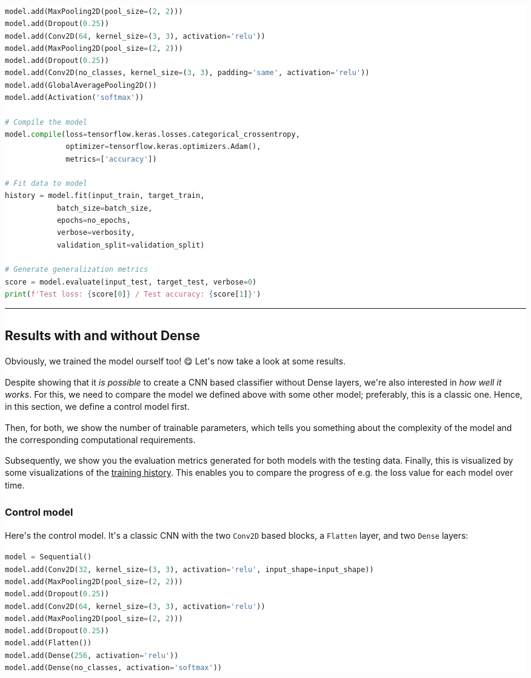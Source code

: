 ```python
model.add(MaxPooling2D(pool_size=(2, 2)))
model.add(Dropout(0.25))
model.add(Conv2D(64, kernel_size=(3, 3), activation='relu'))
model.add(MaxPooling2D(pool_size=(2, 2)))
model.add(Dropout(0.25))
model.add(Conv2D(no_classes, kernel_size=(3, 3), padding='same', activation='relu'))
model.add(GlobalAveragePooling2D())
model.add(Activation('softmax'))

# Compile the model
model.compile(loss=tensorflow.keras.losses.categorical_crossentropy,
              optimizer=tensorflow.keras.optimizers.Adam(),
              metrics=['accuracy'])

# Fit data to model
history = model.fit(input_train, target_train,
            batch_size=batch_size,
            epochs=no_epochs,
            verbose=verbosity,
            validation_split=validation_split)

# Generate generalization metrics
score = model.evaluate(input_test, target_test, verbose=0)
print(f'Test loss: {score[0]} / Test accuracy: {score[1]}')
```

* * *

## Results with and without Dense

Obviously, we trained the model ourself too! 😋 Let's now take a look at some results.

Despite showing that it _is possible_ to create a CNN based classifier without Dense layers, we're also interested in _how well it works_. For this, we need to compare the model we defined above with some other model; preferably, this is a classic one. Hence, in this section, we define a control model first.

Then, for both, we show the number of trainable parameters, which tells you something about the complexity of the model and the corresponding computational requirements.

Subsequently, we show you the evaluation metrics generated for both models with the testing data. Finally, this is visualized by some visualizations of the [training history](https://www.machinecurve.com/index.php/2019/10/08/how-to-visualize-the-training-process-in-keras/). This enables you to compare the progress of e.g. the loss value for each model over time.

### Control model

Here's the control model. It's a classic CNN with the two `Conv2D` based blocks, a `Flatten` layer, and two `Dense` layers:

```python
model = Sequential()
model.add(Conv2D(32, kernel_size=(3, 3), activation='relu', input_shape=input_shape))
model.add(MaxPooling2D(pool_size=(2, 2)))
model.add(Dropout(0.25))
model.add(Conv2D(64, kernel_size=(3, 3), activation='relu'))
model.add(MaxPooling2D(pool_size=(2, 2)))
model.add(Dropout(0.25))
model.add(Flatten())
model.add(Dense(256, activation='relu'))
model.add(Dense(no_classes, activation='softmax'))
```
